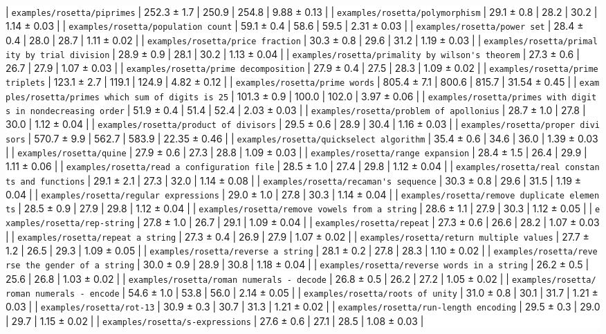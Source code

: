 | `examples/rosetta/piprimes` | 252.3 ± 1.7 | 250.9 | 254.8 | 9.88 ± 0.13 |
| `examples/rosetta/polymorphism` | 29.1 ± 0.8 | 28.2 | 30.2 | 1.14 ± 0.03 |
| `examples/rosetta/population count` | 59.1 ± 0.4 | 58.6 | 59.5 | 2.31 ± 0.03 |
| `examples/rosetta/power set` | 28.4 ± 0.4 | 28.0 | 28.7 | 1.11 ± 0.02 |
| `examples/rosetta/price fraction` | 30.3 ± 0.8 | 29.6 | 31.2 | 1.19 ± 0.03 |
| `examples/rosetta/primality by trial division` | 28.9 ± 0.9 | 28.1 | 30.2 | 1.13 ± 0.04 |
| `examples/rosetta/primality by wilson's theorem` | 27.3 ± 0.6 | 26.7 | 27.9 | 1.07 ± 0.03 |
| `examples/rosetta/prime decomposition` | 27.9 ± 0.4 | 27.5 | 28.3 | 1.09 ± 0.02 |
| `examples/rosetta/prime triplets` | 123.1 ± 2.7 | 119.1 | 124.9 | 4.82 ± 0.12 |
| `examples/rosetta/prime words` | 805.4 ± 7.1 | 800.6 | 815.7 | 31.54 ± 0.45 |
| `examples/rosetta/primes which sum of digits is 25` | 101.3 ± 0.9 | 100.0 | 102.0 | 3.97 ± 0.06 |
| `examples/rosetta/primes with digits in nondecreasing order` | 51.9 ± 0.4 | 51.4 | 52.4 | 2.03 ± 0.03 |
| `examples/rosetta/problem of apollonius` | 28.7 ± 1.0 | 27.8 | 30.0 | 1.12 ± 0.04 |
| `examples/rosetta/product of divisors` | 29.5 ± 0.6 | 28.9 | 30.4 | 1.16 ± 0.03 |
| `examples/rosetta/proper divisors` | 570.7 ± 9.9 | 562.7 | 583.9 | 22.35 ± 0.46 |
| `examples/rosetta/quickselect algorithm` | 35.4 ± 0.6 | 34.6 | 36.0 | 1.39 ± 0.03 |
| `examples/rosetta/quine` | 27.9 ± 0.6 | 27.3 | 28.8 | 1.09 ± 0.03 |
| `examples/rosetta/range expansion` | 28.4 ± 1.5 | 26.4 | 29.9 | 1.11 ± 0.06 |
| `examples/rosetta/read a configuration file` | 28.5 ± 1.0 | 27.4 | 29.8 | 1.12 ± 0.04 |
| `examples/rosetta/real constants and functions` | 29.1 ± 2.1 | 27.3 | 32.0 | 1.14 ± 0.08 |
| `examples/rosetta/recaman's sequence` | 30.3 ± 0.8 | 29.6 | 31.5 | 1.19 ± 0.04 |
| `examples/rosetta/regular expressions` | 29.0 ± 1.0 | 27.8 | 30.3 | 1.14 ± 0.04 |
| `examples/rosetta/remove duplicate elements` | 28.5 ± 0.9 | 27.9 | 29.8 | 1.12 ± 0.04 |
| `examples/rosetta/remove vowels from a string` | 28.6 ± 1.1 | 27.9 | 30.3 | 1.12 ± 0.05 |
| `examples/rosetta/rep-string` | 27.8 ± 1.0 | 26.7 | 29.1 | 1.09 ± 0.04 |
| `examples/rosetta/repeat` | 27.3 ± 0.6 | 26.6 | 28.2 | 1.07 ± 0.03 |
| `examples/rosetta/repeat a string` | 27.3 ± 0.4 | 26.9 | 27.9 | 1.07 ± 0.02 |
| `examples/rosetta/return multiple values` | 27.7 ± 1.2 | 26.5 | 29.3 | 1.09 ± 0.05 |
| `examples/rosetta/reverse a string` | 28.1 ± 0.2 | 27.8 | 28.3 | 1.10 ± 0.02 |
| `examples/rosetta/reverse the gender of a string` | 30.0 ± 0.9 | 28.9 | 30.8 | 1.18 ± 0.04 |
| `examples/rosetta/reverse words in a string` | 26.2 ± 0.5 | 25.6 | 26.8 | 1.03 ± 0.02 |
| `examples/rosetta/roman numerals - decode` | 26.8 ± 0.5 | 26.2 | 27.2 | 1.05 ± 0.02 |
| `examples/rosetta/roman numerals - encode` | 54.6 ± 1.0 | 53.8 | 56.0 | 2.14 ± 0.05 |
| `examples/rosetta/roots of unity` | 31.0 ± 0.8 | 30.1 | 31.7 | 1.21 ± 0.03 |
| `examples/rosetta/rot-13` | 30.9 ± 0.3 | 30.7 | 31.3 | 1.21 ± 0.02 |
| `examples/rosetta/run-length encoding` | 29.5 ± 0.3 | 29.0 | 29.7 | 1.15 ± 0.02 |
| `examples/rosetta/s-expressions` | 27.6 ± 0.6 | 27.1 | 28.5 | 1.08 ± 0.03 |